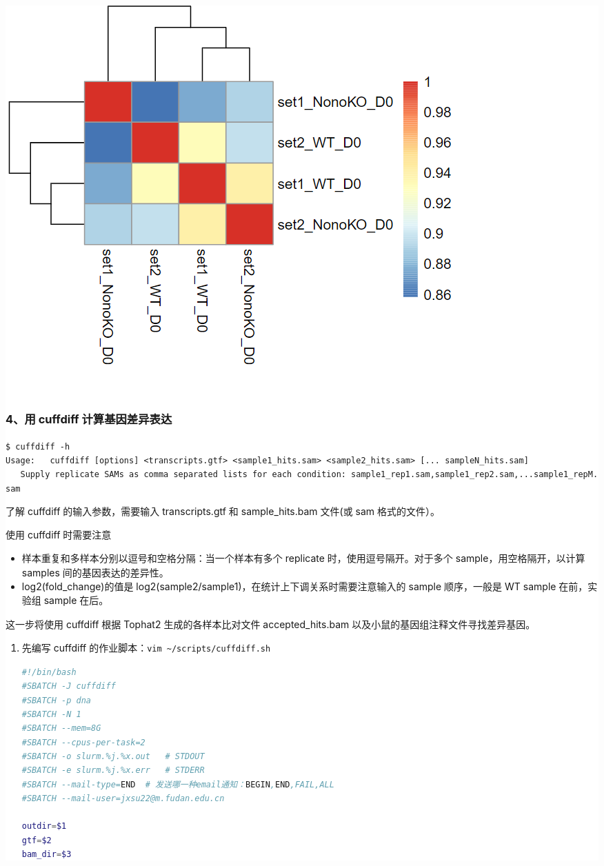 ![image](RNAseq-分析：Tophat2-cufflinks-cuffdiff-差异基因分析/image-20220924223301-uunvmdm.png)​

‍

### 4、用 cuffdiff 计算基因差异表达

```shell
$ cuffdiff -h
Usage:   cuffdiff [options] <transcripts.gtf> <sample1_hits.sam> <sample2_hits.sam> [... sampleN_hits.sam]
   Supply replicate SAMs as comma separated lists for each condition: sample1_rep1.sam,sample1_rep2.sam,...sample1_repM.sam
```

了解 cuffdiff 的输入参数，需要输入 transcripts.gtf 和 sample_hits.bam 文件(或 sam 格式的文件）。

使用 cuffdiff 时需要注意

* 样本重复和多样本分别以逗号和空格分隔：当一个样本有多个 replicate 时，使用逗号隔开。对于多个 sample，用空格隔开，以计算 samples 间的基因表达的差异性。
* log2(fold_change)的值是 log2(sample2/sample1)，在统计上下调关系时需要注意输入的 sample 顺序，一般是 WT sample 在前，实验组 sample 在后。

这一步将使用 cuffdiff 根据 Tophat2 生成的各样本比对文件 accepted_hits.bam 以及小鼠的基因组注释文件寻找差异基因。

1. 先编写 cuffdiff 的作业脚本：`vim ~/scripts/cuffdiff.sh`

   ```bash
   #!/bin/bash
   #SBATCH -J cuffdiff
   #SBATCH -p dna
   #SBATCH -N 1
   #SBATCH --mem=8G
   #SBATCH --cpus-per-task=2
   #SBATCH -o slurm.%j.%x.out   # STDOUT
   #SBATCH -e slurm.%j.%x.err   # STDERR
   #SBATCH --mail-type=END  # 发送哪一种email通知：BEGIN,END,FAIL,ALL
   #SBATCH --mail-user=jxsu22@m.fudan.edu.cn

   outdir=$1
   gtf=$2
   bam_dir=$3
   ```